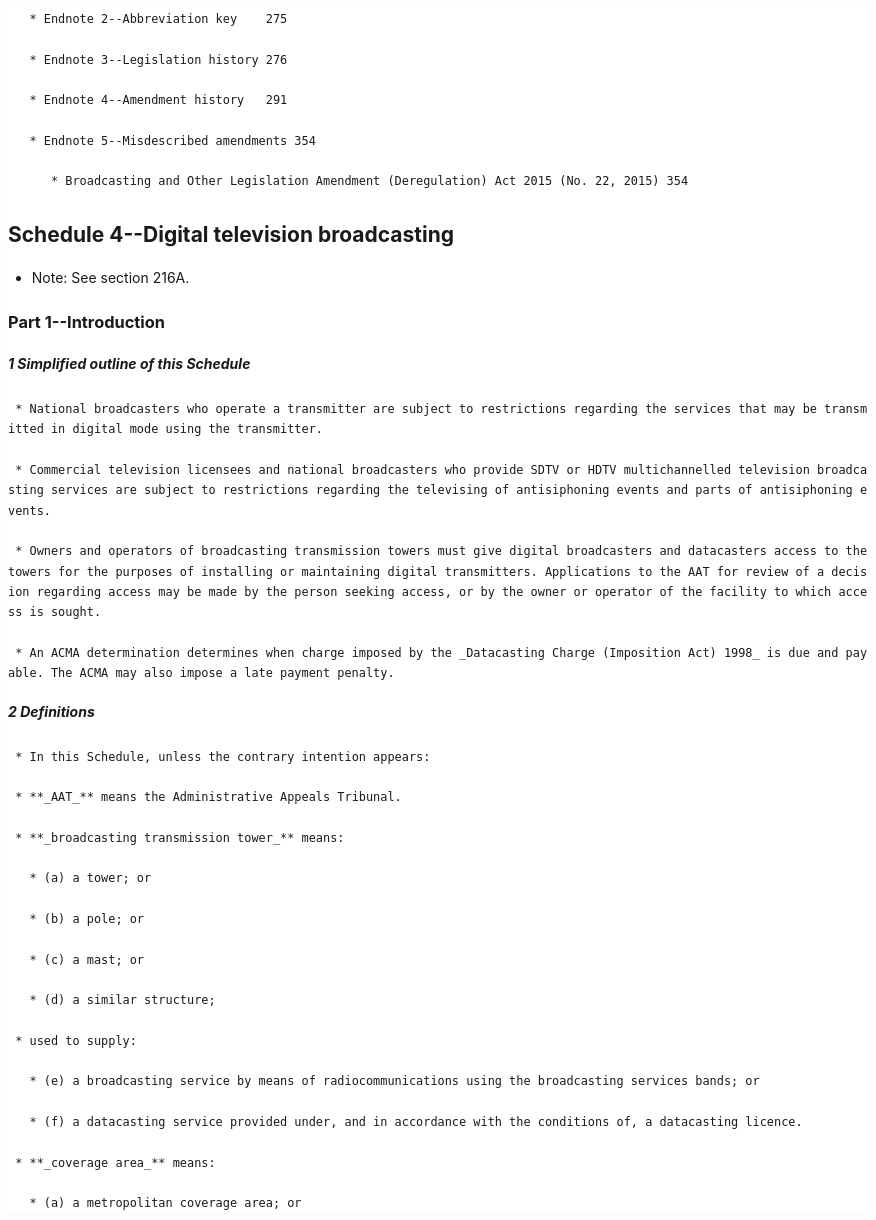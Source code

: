        * Endnote 2--Abbreviation key	275

       * Endnote 3--Legislation history	276

       * Endnote 4--Amendment history	291

       * Endnote 5--Misdescribed amendments	354

          * Broadcasting and Other Legislation Amendment (Deregulation) Act 2015 (No. 22, 2015)	354

## Schedule 4--Digital television broadcasting

   * Note: See section 216A.

### Part 1--Introduction

##### 1  Simplified outline of this Schedule

     * National broadcasters who operate a transmitter are subject to restrictions regarding the services that may be transmitted in digital mode using the transmitter.

     * Commercial television licensees and national broadcasters who provide SDTV or HDTV multichannelled television broadcasting services are subject to restrictions regarding the televising of antisiphoning events and parts of antisiphoning events.

     * Owners and operators of broadcasting transmission towers must give digital broadcasters and datacasters access to the towers for the purposes of installing or maintaining digital transmitters. Applications to the AAT for review of a decision regarding access may be made by the person seeking access, or by the owner or operator of the facility to which access is sought.

     * An ACMA determination determines when charge imposed by the _Datacasting Charge (Imposition Act) 1998_ is due and payable. The ACMA may also impose a late payment penalty.

##### 2  Definitions

     * In this Schedule, unless the contrary intention appears:

     * **_AAT_** means the Administrative Appeals Tribunal.

     * **_broadcasting transmission tower_** means:

       * (a) a tower; or

       * (b) a pole; or 

       * (c) a mast; or

       * (d) a similar structure;

     * used to supply: 

       * (e) a broadcasting service by means of radiocommunications using the broadcasting services bands; or

       * (f) a datacasting service provided under, and in accordance with the conditions of, a datacasting licence.

     * **_coverage area_** means:

       * (a) a metropolitan coverage area; or
